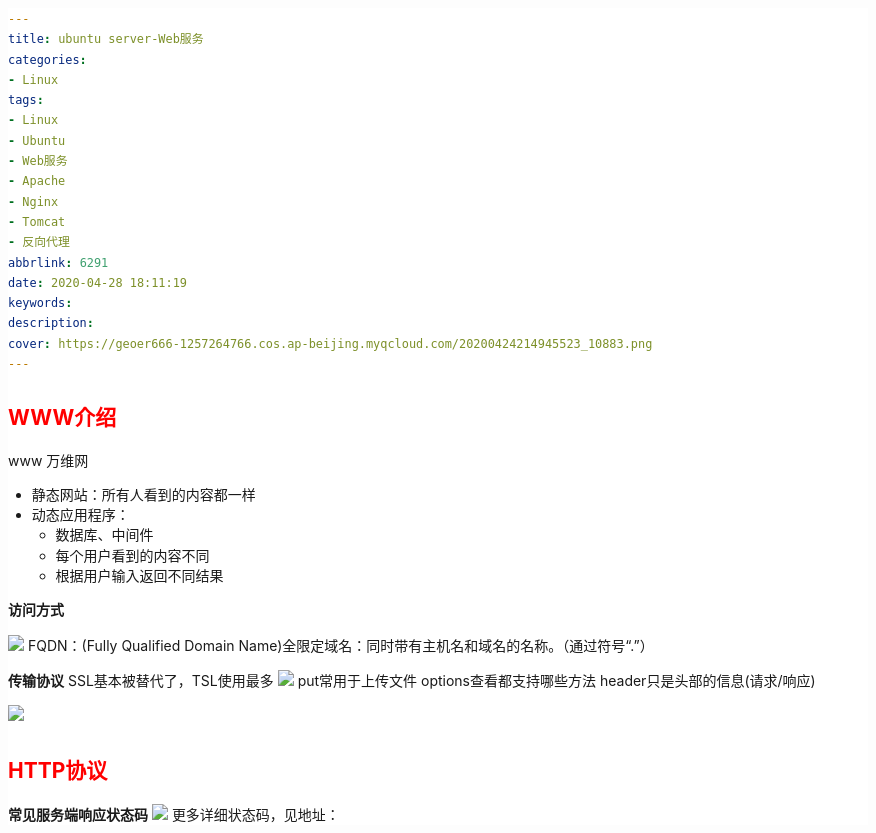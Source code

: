 ```yaml
---
title: ubuntu server-Web服务
categories:
- Linux
tags:
- Linux
- Ubuntu
- Web服务
- Apache
- Nginx
- Tomcat
- 反向代理
abbrlink: 6291
date: 2020-04-28 18:11:19
keywords:
description:
cover: https://geoer666-1257264766.cos.ap-beijing.myqcloud.com/20200424214945523_10883.png
---
```



## <font color=red>WWW介绍</font>
www 万维网

- 静态网站：所有人看到的内容都一样
- 动态应用程序： 
	- 数据库、中间件
	- 每个用户看到的内容不同
	- 根据用户输入返回不同结果

**访问方式**

<img src="https://geoer666-1257264766.cos.ap-beijing.myqcloud.com/20200424214945523_10883.png" />
FQDN：(Fully Qualified Domain Name)全限定域名：同时带有主机名和域名的名称。（通过符号“.”）

**传输协议**
SSL基本被替代了，TSL使用最多
<img src="https://geoer666-1257264766.cos.ap-beijing.myqcloud.com/20200424215120585_7753.png" />
put常用于上传文件
options查看都支持哪些方法
header只是头部的信息(请求/响应)

<img src="https://geoer666-1257264766.cos.ap-beijing.myqcloud.com/20200424235043151_8198.png" />








## <font color=red>HTTP协议</font>
**常见服务端响应状态码**
<img src="https://geoer666-1257264766.cos.ap-beijing.myqcloud.com/20200425094030209_15175.png" />
更多详细状态码，见地址：
